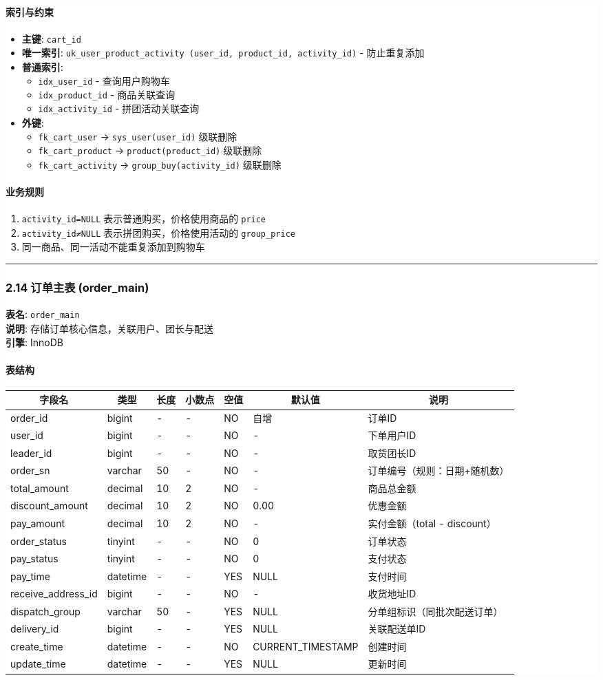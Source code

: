 #### 索引与约束

- **主键**: `cart_id`
- **唯一索引**: `uk_user_product_activity (user_id, product_id, activity_id)` - 防止重复添加
- **普通索引**: 
  - `idx_user_id` - 查询用户购物车
  - `idx_product_id` - 商品关联查询
  - `idx_activity_id` - 拼团活动关联查询
- **外键**: 
  - `fk_cart_user` → `sys_user(user_id)` 级联删除
  - `fk_cart_product` → `product(product_id)` 级联删除
  - `fk_cart_activity` → `group_buy(activity_id)` 级联删除

#### 业务规则

1. `activity_id=NULL` 表示普通购买，价格使用商品的 `price`
2. `activity_id≠NULL` 表示拼团购买，价格使用活动的 `group_price`
3. 同一商品、同一活动不能重复添加到购物车

---

### 2.14 订单主表 (order_main)

**表名**: `order_main`  
**说明**: 存储订单核心信息，关联用户、团长与配送  
**引擎**: InnoDB

#### 表结构

| 字段名 | 类型 | 长度 | 小数点 | 空值 | 默认值 | 说明 |
|--------|------|------|--------|------|--------|------|
| order_id | bigint | - | - | NO | 自增 | 订单ID |
| user_id | bigint | - | - | NO | - | 下单用户ID |
| leader_id | bigint | - | - | NO | - | 取货团长ID |
| order_sn | varchar | 50 | - | NO | - | 订单编号（规则：日期+随机数） |
| total_amount | decimal | 10 | 2 | NO | - | 商品总金额 |
| discount_amount | decimal | 10 | 2 | NO | 0.00 | 优惠金额 |
| pay_amount | decimal | 10 | 2 | NO | - | 实付金额（total - discount） |
| order_status | tinyint | - | - | NO | 0 | 订单状态 |
| pay_status | tinyint | - | - | NO | 0 | 支付状态 |
| pay_time | datetime | - | - | YES | NULL | 支付时间 |
| receive_address_id | bigint | - | - | NO | - | 收货地址ID |
| dispatch_group | varchar | 50 | - | YES | NULL | 分单组标识（同批次配送订单） |
| delivery_id | bigint | - | - | YES | NULL | 关联配送单ID |
| create_time | datetime | - | - | NO | CURRENT_TIMESTAMP | 创建时间 |
| update_time | datetime | - | - | YES | NULL | 更新时间 |
